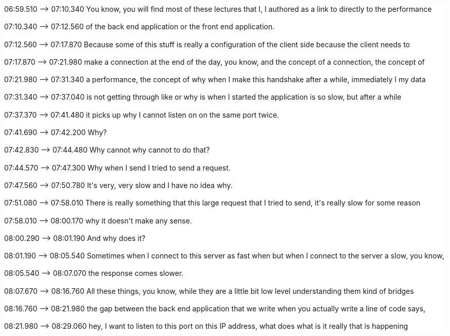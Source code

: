 06:59.510 --> 07:10.340
You know, you will find most of these lectures that I, I authored as a link to directly to the performance

07:10.340 --> 07:12.560
of the back end application or the front end application.

07:12.560 --> 07:17.870
Because some of this stuff is really a configuration of the client side because the client needs to

07:17.870 --> 07:21.980
make a connection at the end of the day, you know, and the concept of a connection, the concept of

07:21.980 --> 07:31.340
a performance, the concept of why when I make this handshake after a while, immediately I my data

07:31.340 --> 07:37.040
is not getting through like or why is when I started the application is so slow, but after a while

07:37.370 --> 07:41.480
it picks up why I cannot listen on on the same port twice.

07:41.690 --> 07:42.200
Why?

07:42.830 --> 07:44.480
Why cannot why cannot to do that?

07:44.570 --> 07:47.300
Why when I send I tried to send a request.

07:47.560 --> 07:50.780
It's very, very slow and I have no idea why.

07:51.080 --> 07:58.010
There is really something that this large request that I tried to send, it's really slow for some reason

07:58.010 --> 08:00.170
why it doesn't make any sense.

08:00.290 --> 08:01.190
And why does it?

08:01.190 --> 08:05.540
Sometimes when I connect to this server as fast when but when I connect to the server a slow, you know,

08:05.540 --> 08:07.070
the response comes slower.

08:07.670 --> 08:16.760
All these things, you know, while they are a little bit low level understanding them kind of bridges

08:16.760 --> 08:21.980
the gap between the back end application that we write when you actually write a line of code says,

08:21.980 --> 08:29.060
hey, I want to listen to this port on this IP address, what does what is it really that is happening
